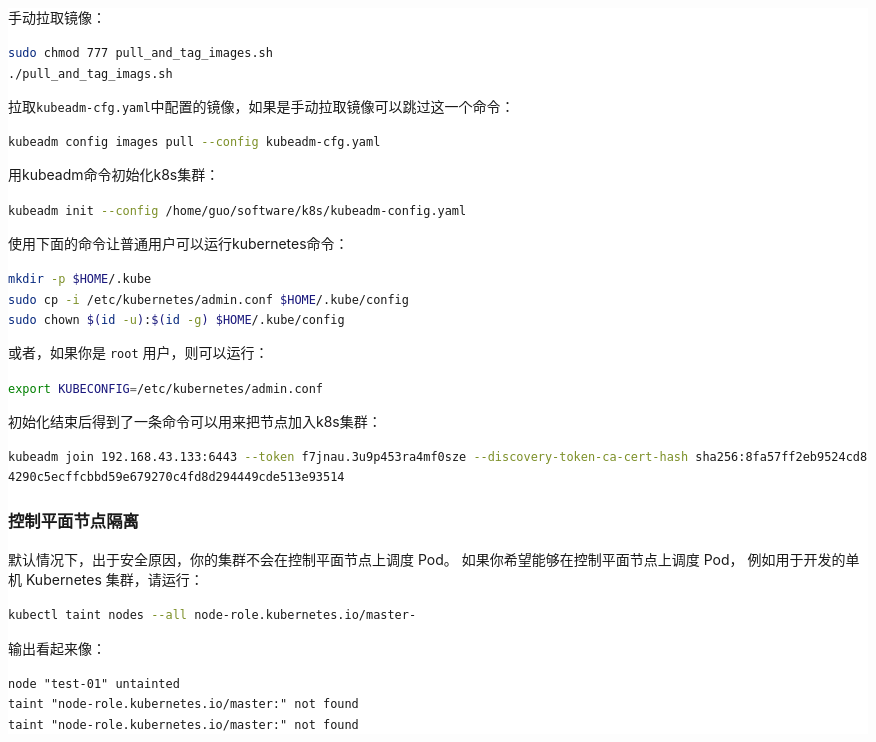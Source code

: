 手动拉取镜像：

```bash
sudo chmod 777 pull_and_tag_images.sh
./pull_and_tag_imags.sh
```

拉取`kubeadm-cfg.yaml`中配置的镜像，如果是手动拉取镜像可以跳过这一个命令：

```bash
kubeadm config images pull --config kubeadm-cfg.yaml
```



用kubeadm命令初始化k8s集群：

```bash
kubeadm init --config /home/guo/software/k8s/kubeadm-config.yaml
```

使用下面的命令让普通用户可以运行kubernetes命令：

```bash
mkdir -p $HOME/.kube
sudo cp -i /etc/kubernetes/admin.conf $HOME/.kube/config
sudo chown $(id -u):$(id -g) $HOME/.kube/config
```

或者，如果你是 `root` 用户，则可以运行：

```bash
export KUBECONFIG=/etc/kubernetes/admin.conf
```

初始化结束后得到了一条命令可以用来把节点加入k8s集群：

```bash
kubeadm join 192.168.43.133:6443 --token f7jnau.3u9p453ra4mf0sze --discovery-token-ca-cert-hash sha256:8fa57ff2eb9524cd84290c5ecffcbbd59e679270c4fd8d294449cde513e93514
```









### 控制平面节点隔离

默认情况下，出于安全原因，你的集群不会在控制平面节点上调度 Pod。 如果你希望能够在控制平面节点上调度 Pod， 例如用于开发的单机 Kubernetes 集群，请运行：

```bash
kubectl taint nodes --all node-role.kubernetes.io/master-
```

输出看起来像：

```
node "test-01" untainted
taint "node-role.kubernetes.io/master:" not found
taint "node-role.kubernetes.io/master:" not found
```
